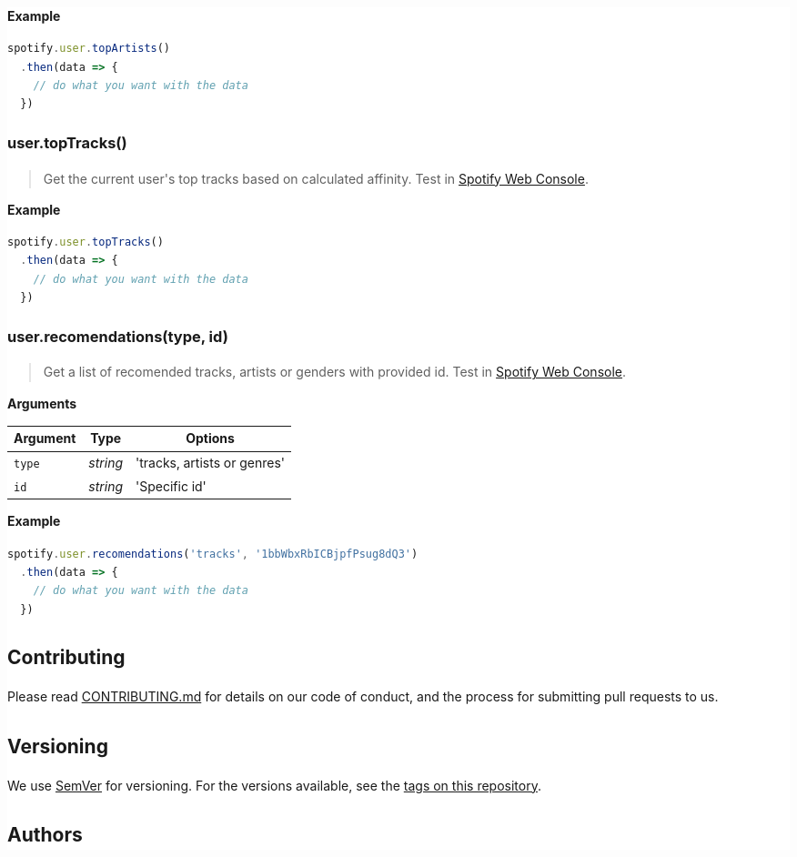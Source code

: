 **Example**

```js
spotify.user.topArtists()
  .then(data => {
    // do what you want with the data
  })
```

### user.topTracks()

> Get the current user's top tracks based on calculated affinity. Test in [Spotify Web Console](https://developer.spotify.com/web-api/console/get-current-user-top-artists-and-tracks/).

**Example**

```js
spotify.user.topTracks()
  .then(data => {
    // do what you want with the data
  })
```

### user.recomendations(type, id)

> Get a list of recomended tracks, artists or genders with provided id. Test in [Spotify Web Console](https://developer.spotify.com/web-api/console/get-recommendations/).

**Arguments**

| Argument | Type    | Options           |
|----------|---------|-------------------|
|`type` |*string* | 'tracks, artists or genres'|
|`id`   |*string* | 'Specific id'|

**Example**

```js
spotify.user.recomendations('tracks', '1bbWbxRbICBjpfPsug8dQ3')
  .then(data => {
    // do what you want with the data
  })
```

## Contributing

Please read [CONTRIBUTING.md](https://gist.github.com/PurpleBooth/b24679402957c63ec426) for details on our code of conduct, and the process for submitting pull requests to us.

## Versioning

We use [SemVer](http://semver.org/) for versioning. For the versions available, see the [tags on this repository](https://github.com/thulioph/spotify-wrapper/tags).

## Authors
